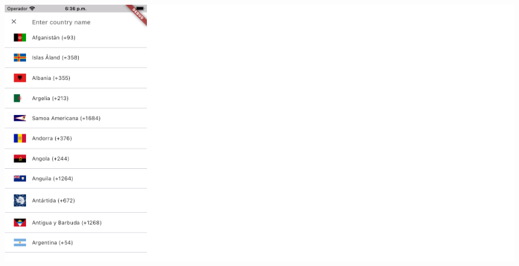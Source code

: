 <img src="https://raw.githubusercontent.com/hivelts/CountryCodePickerMinimal/master/screenshots/screenshot1.png" width="240"/>